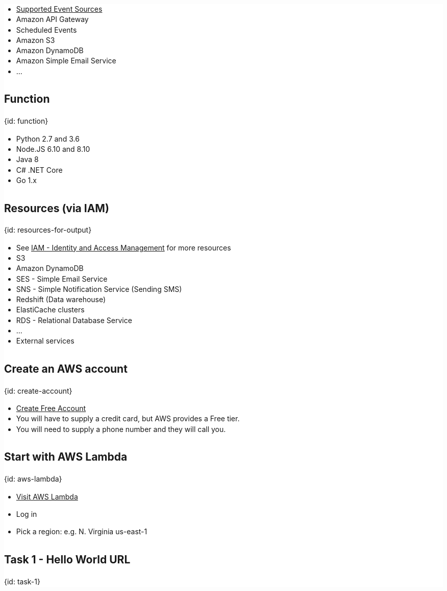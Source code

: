 * [Supported Event Sources](https://docs.aws.amazon.com/lambda/latest/dg/invoking-lambda-function.html)
* Amazon API Gateway
* Scheduled Events
* Amazon S3
* Amazon DynamoDB
* Amazon Simple Email Service
* ...

## Function
{id: function}

* Python 2.7 and 3.6
* Node.JS 6.10 and 8.10
* Java 8
* C# .NET Core
* Go 1.x


## Resources (via IAM)
{id: resources-for-output}

* See [IAM - Identity and Access Management](https://console.aws.amazon.com/iam/) for more resources
* S3
* Amazon DynamoDB
* SES - Simple Email Service
* SNS - Simple Notification Service (Sending SMS)
* Redshift (Data warehouse)
* ElastiCache clusters
* RDS - Relational Database Service
* ...
* External services

## Create an AWS account
{id: create-account}

* [Create Free Account](https://aws.amazon.com/free/)
* You will have to supply a credit card, but AWS provides a Free tier.
* You will need to supply a phone number and they will call you.

## Start with AWS Lambda
{id: aws-lambda}

* [Visit AWS Lambda](https://aws.amazon.com/lambda/)
* Log in

* Pick a region: e.g. N. Virginia  us-east-1



## Task 1 - Hello World URL
{id: task-1}
